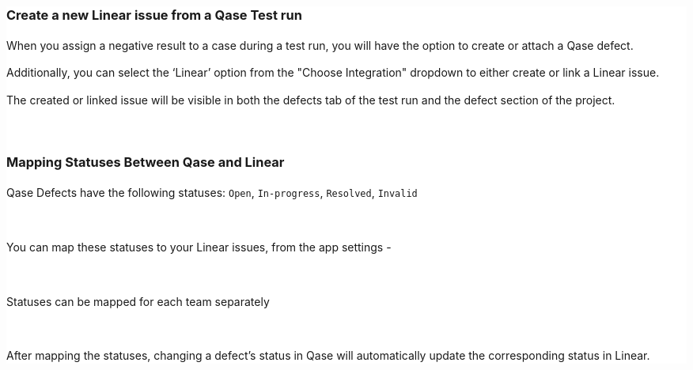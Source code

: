 



### Create a new Linear issue from a Qase Test run <a href="#h_d0bc4d7019" id="h_d0bc4d7019"></a>

When you assign a negative result to a case during a test run, you will have the option to create or attach a Qase defect.

Additionally, you can select the ‘Linear’ option from the "Choose Integration" dropdown to either create or link a Linear issue.

The created or linked issue will be visible in both the defects tab of the test run and the defect section of the project.

<figure><img src="../../.gitbook/assets/Kapture 2024-09-21 at 01.21.33.gif" alt="" width="563"><figcaption></figcaption></figure>



### Mapping Statuses Between Qase and Linear <a href="#h_611ae48460" id="h_611ae48460"></a>

Qase Defects have the following statuses: `Open`, `In-progress`, `Resolved`, `Invalid`

<figure><img src="../../.gitbook/assets/32272.png" alt="" width="563"><figcaption></figcaption></figure>

You can map these statuses to your Linear issues, from the app settings -

<figure><img src="../../.gitbook/assets/60512.png" alt="" width="563"><figcaption></figcaption></figure>

Statuses can be mapped for each team separately

<figure><img src="../../.gitbook/assets/54174.png" alt="" width="375"><figcaption></figcaption></figure>

After mapping the statuses, changing a defect’s status in Qase will automatically update the corresponding status in Linear.
